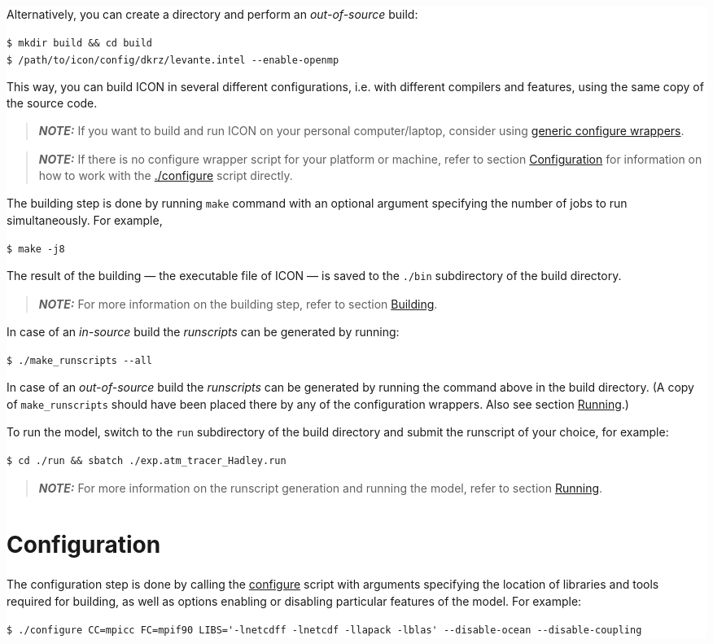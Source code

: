 Alternatively, you can create a directory and perform an *out-of-source* build:

```console
$ mkdir build && cd build
$ /path/to/icon/config/dkrz/levante.intel --enable-openmp
```

This way, you can build ICON in several different configurations, i.e. with
different compilers and features, using the same copy of the source code.

> **_NOTE:_** If you want to build and run ICON on your personal
computer/laptop, consider using [generic configure wrappers](./config/generic).

> **_NOTE:_** If there is no configure wrapper script for your platform or
machine, refer to section [Configuration](#configuration) for information on how
to work with the [./configure](./configure) script directly.

The building step is done by running `make` command with an optional argument
specifying the number of jobs to run simultaneously. For example,

```console
$ make -j8
```

The result of the building &mdash; the executable file of ICON &mdash; is saved
to the `./bin` subdirectory of the build directory.

> **_NOTE:_** For more information on the building step, refer to section
[Building](#building).

In case of an *in-source* build the *runscripts* can be generated by running:

```console
$ ./make_runscripts --all
```

In case of an *out-of-source* build the *runscripts* can be generated by running
the command above in the build directory. (A copy of `make_runscripts` should
have been placed there by any of the configuration wrappers. Also see section 
[Running](#running).)

To run the model, switch to the `run` subdirectory of the build directory and
submit the runscript of your choice, for example:

```console
$ cd ./run && sbatch ./exp.atm_tracer_Hadley.run
```

> **_NOTE:_** For more information on the runscript generation and running the
model, refer to section [Running](#running).

# Configuration

The configuration step is done by calling the [configure](./configure) script
with arguments specifying the location of libraries and tools required for
building, as well as options enabling or disabling particular features of the
model. For example:

```console
$ ./configure CC=mpicc FC=mpif90 LIBS='-lnetcdff -lnetcdf -llapack -lblas' --disable-ocean --disable-coupling
```

